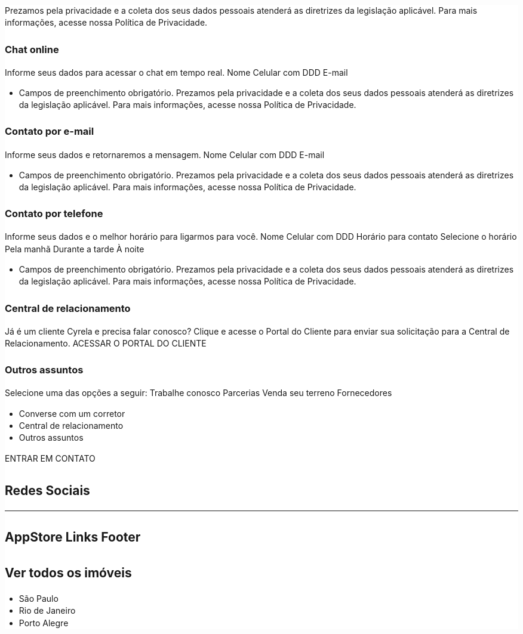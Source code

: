 Prezamos pela privacidade e a coleta dos seus dados pessoais atenderá as diretrizes da legislação aplicável. Para mais informações, acesse nossa Política de Privacidade.
###  Chat online 
Informe seus dados para acessar o chat em tempo real. 
Nome
Celular com DDD
E-mail
* Campos de preenchimento obrigatório.
Prezamos pela privacidade e a coleta dos seus dados pessoais atenderá as diretrizes da legislação aplicável. Para mais informações, acesse nossa Política de Privacidade.
###  Contato por e-mail 
Informe seus dados e retornaremos a mensagem. 
Nome
Celular com DDD
E-mail
* Campos de preenchimento obrigatório.
Prezamos pela privacidade e a coleta dos seus dados pessoais atenderá as diretrizes da legislação aplicável. Para mais informações, acesse nossa Política de Privacidade.
###  Contato por telefone 
Informe seus dados e o melhor horário para ligarmos para você. 
Nome
Celular com DDD
Horário para contato Selecione o horário Pela manhã Durante a tarde À noite
* Campos de preenchimento obrigatório.
Prezamos pela privacidade e a coleta dos seus dados pessoais atenderá as diretrizes da legislação aplicável. Para mais informações, acesse nossa Política de Privacidade.
###  Central de relacionamento 
Já é um cliente Cyrela e precisa falar conosco? Clique e acesse o Portal do Cliente para enviar sua solicitação para a Central de Relacionamento. 
ACESSAR O PORTAL DO CLIENTE 
###  Outros assuntos 
Selecione uma das opções a seguir: 
Trabalhe conosco
Parcerias
Venda seu terreno
Fornecedores
  * Converse com um corretor 
  * Central de relacionamento 
  * Outros assuntos 


ENTRAR EM CONTATO
## Redes Sociais
  *   *   *   * 

## AppStore Links Footer
## Ver todos os imóveis
  * São Paulo
  * Rio de Janeiro
  * Porto Alegre
